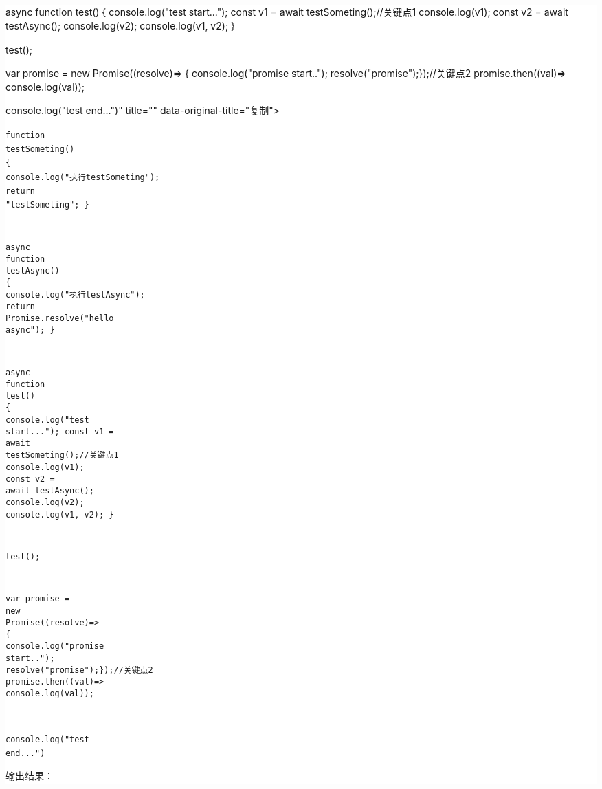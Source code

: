 async function test() {
    console.log(&quot;test start...&quot;);
    const v1 = await testSometing();//关键点1
    console.log(v1);
    const v2 = await testAsync();
    console.log(v2);
    console.log(v1, v2);
}

test();

var promise = new Promise((resolve)=> { console.log(&quot;promise start..&quot;); resolve(&quot;promise&quot;);});//关键点2
promise.then((val)=> console.log(val));

console.log(&quot;test end...&quot;)" title="" data-original-title="复制"></span>
      <span type="button" class="saveToNote code-tool" data-toggle="tooltip" data-placement="top" title="" data-original-title="放进笔记"></span>
      </div>
      </div><pre class="hljs javascript"><code><span class="hljs-function"><span class="hljs-keyword">function</span> <span class="hljs-title">testSometing</span>(<span class="hljs-params"></span>) </span>{
    <span class="hljs-built_in">console</span>.log(<span class="hljs-string">"执行testSometing"</span>);
    <span class="hljs-keyword">return</span> <span class="hljs-string">"testSometing"</span>;
}

<span class="hljs-keyword">async</span> <span class="hljs-function"><span class="hljs-keyword">function</span> <span class="hljs-title">testAsync</span>(<span class="hljs-params"></span>) </span>{
    <span class="hljs-built_in">console</span>.log(<span class="hljs-string">"执行testAsync"</span>);
    <span class="hljs-keyword">return</span> <span class="hljs-built_in">Promise</span>.resolve(<span class="hljs-string">"hello async"</span>);
}

<span class="hljs-keyword">async</span> <span class="hljs-function"><span class="hljs-keyword">function</span> <span class="hljs-title">test</span>(<span class="hljs-params"></span>) </span>{
    <span class="hljs-built_in">console</span>.log(<span class="hljs-string">"test start..."</span>);
    <span class="hljs-keyword">const</span> v1 = <span class="hljs-keyword">await</span> testSometing();<span class="hljs-comment">//关键点1</span>
    <span class="hljs-built_in">console</span>.log(v1);
    <span class="hljs-keyword">const</span> v2 = <span class="hljs-keyword">await</span> testAsync();
    <span class="hljs-built_in">console</span>.log(v2);
    <span class="hljs-built_in">console</span>.log(v1, v2);
}

test();

<span class="hljs-keyword">var</span> promise = <span class="hljs-keyword">new</span> <span class="hljs-built_in">Promise</span>(<span class="hljs-function">(<span class="hljs-params">resolve</span>)=&gt;</span> { <span class="hljs-built_in">console</span>.log(<span class="hljs-string">"promise start.."</span>); resolve(<span class="hljs-string">"promise"</span>);});<span class="hljs-comment">//关键点2</span>
promise.then(<span class="hljs-function">(<span class="hljs-params">val</span>)=&gt;</span> <span class="hljs-built_in">console</span>.log(val));

<span class="hljs-built_in">console</span>.log(<span class="hljs-string">"test end..."</span>)</code></pre>
<p>输出结果：</p>
<div class="widget-codetool" style="display:none;">
      <div class="widget-codetool--inner">
      <span class="selectCode code-tool" data-toggle="tooltip" data-placement="top" title="" data-original-title="全选"></span>
      <span type="button" class="copyCode code-tool" data-toggle="tooltip" data-placement="top" data-clipboard-text="test start...
执行testSometing
promise start..
test end...
testSometing